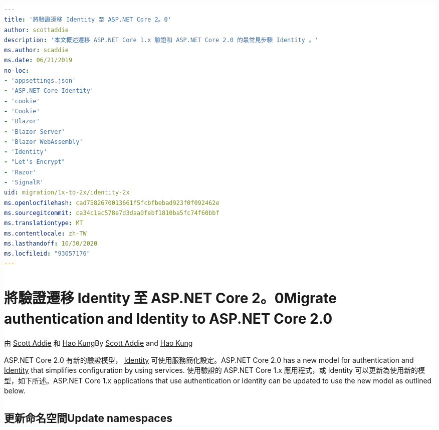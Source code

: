 ```yaml
---
title: '將驗證遷移 Identity 至 ASP.NET Core 2。0'
author: scottaddie
description: '本文概述遷移 ASP.NET Core 1.x 驗證和 ASP.NET Core 2.0 的最常見步驟 Identity 。'
ms.author: scaddie
ms.date: 06/21/2019
no-loc:
- 'appsettings.json'
- 'ASP.NET Core Identity'
- 'cookie'
- 'Cookie'
- 'Blazor'
- 'Blazor Server'
- 'Blazor WebAssembly'
- 'Identity'
- "Let's Encrypt"
- 'Razor'
- 'SignalR'
uid: migration/1x-to-2x/identity-2x
ms.openlocfilehash: cad7582670013661f5fcbfbebad923f0f092462e
ms.sourcegitcommit: ca34c1ac578e7d3daa0febf1810ba5fc74f60bbf
ms.translationtype: MT
ms.contentlocale: zh-TW
ms.lasthandoff: 10/30/2020
ms.locfileid: "93057176"
---
```

# <a name="migrate-authentication-and-no-locidentity-to-aspnet-core-20"></a><span data-ttu-id="e425d-103">將驗證遷移 Identity 至 ASP.NET Core 2。0</span><span class="sxs-lookup"><span data-stu-id="e425d-103">Migrate authentication and Identity to ASP.NET Core 2.0</span></span>

<span data-ttu-id="e425d-104">由 [Scott Addie](https://github.com/scottaddie) 和 [Hao Kung](https://github.com/HaoK)</span><span class="sxs-lookup"><span data-stu-id="e425d-104">By [Scott Addie](https://github.com/scottaddie) and [Hao Kung](https://github.com/HaoK)</span></span>

<span data-ttu-id="e425d-105">ASP.NET Core 2.0 有新的驗證模型， [Identity](xref:security/authentication/identity) 可使用服務簡化設定。</span><span class="sxs-lookup"><span data-stu-id="e425d-105">ASP.NET Core 2.0 has a new model for authentication and [Identity](xref:security/authentication/identity) that simplifies configuration by using services.</span></span> <span data-ttu-id="e425d-106">使用驗證的 ASP.NET Core 1.x 應用程式，或 Identity 可以更新為使用新的模型，如下所述。</span><span class="sxs-lookup"><span data-stu-id="e425d-106">ASP.NET Core 1.x applications that use authentication or Identity can be updated to use the new model as outlined below.</span></span>

## <a name="update-namespaces"></a><span data-ttu-id="e425d-107">更新命名空間</span><span class="sxs-lookup"><span data-stu-id="e425d-107">Update namespaces</span></span>
